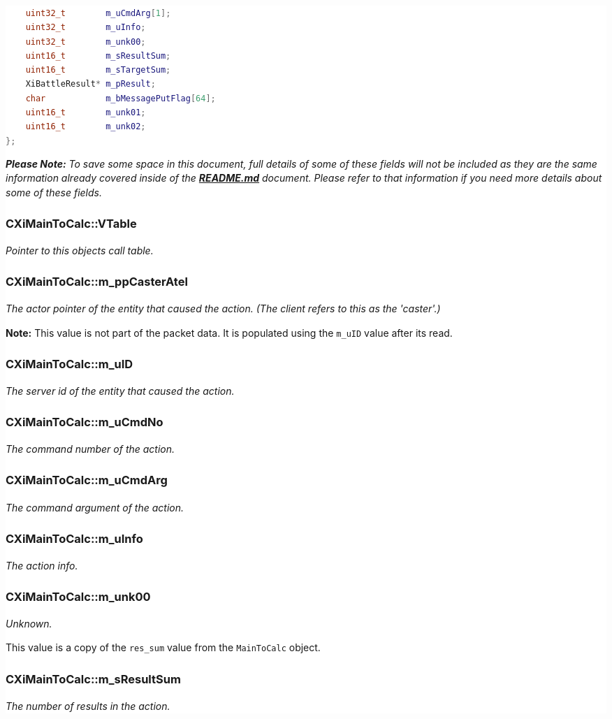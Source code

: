 ```cpp
    uint32_t        m_uCmdArg[1];
    uint32_t        m_uInfo;
    uint32_t        m_unk00;
    uint16_t        m_sResultSum;
    uint16_t        m_sTargetSum;
    XiBattleResult* m_pResult;
    char            m_bMessagePutFlag[64];
    uint16_t        m_unk01;
    uint16_t        m_unk02;
};
```

_**Please Note:** To save some space in this document, full details of some of these fields will not be included as they are the same information already covered inside of the **[README.md](README.md)** document. Please refer to that information if you need more details about some of these fields._

### CXiMainToCalc::VTable

_Pointer to this objects call table._

### CXiMainToCalc::m_ppCasterAtel

_The actor pointer of the entity that caused the action. (The client refers to this as the 'caster'.)_

**Note:** This value is not part of the packet data. It is populated using the `m_uID` value after its read.

### CXiMainToCalc::m_uID

_The server id of the entity that caused the action._

### CXiMainToCalc::m_uCmdNo

_The command number of the action._

### CXiMainToCalc::m_uCmdArg

_The command argument of the action._

### CXiMainToCalc::m_uInfo

_The action info._

### CXiMainToCalc::m_unk00

_Unknown._

This value is a copy of the `res_sum` value from the `MainToCalc` object.

### CXiMainToCalc::m_sResultSum

_The number of results in the action._
